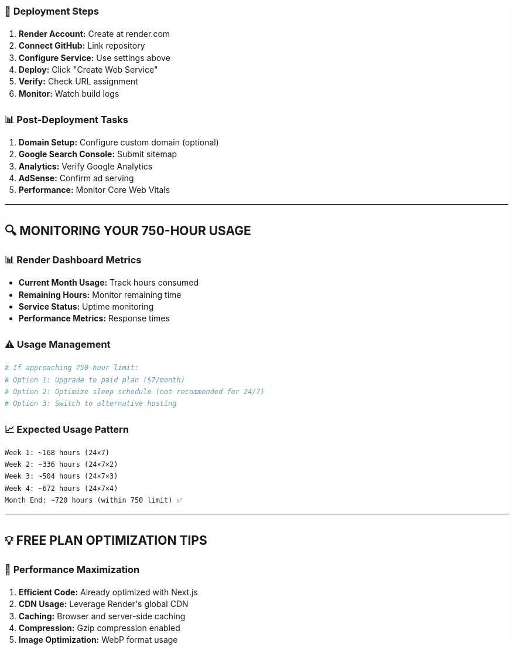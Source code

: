 ### 🚀 **Deployment Steps**
1. **Render Account:** Create at render.com
2. **Connect GitHub:** Link repository
3. **Configure Service:** Use settings above
4. **Deploy:** Click "Create Web Service"
5. **Verify:** Check URL assignment
6. **Monitor:** Watch build logs

### 📊 **Post-Deployment Tasks**
1. **Domain Setup:** Configure custom domain (optional)
2. **Google Search Console:** Submit sitemap
3. **Analytics:** Verify Google Analytics
4. **AdSense:** Confirm ad serving
5. **Performance:** Monitor Core Web Vitals

---

## 🔍 **MONITORING YOUR 750-HOUR USAGE**

### 📊 **Render Dashboard Metrics**
- **Current Month Usage:** Track hours consumed
- **Remaining Hours:** Monitor remaining time
- **Service Status:** Uptime monitoring
- **Performance Metrics:** Response times

### ⚠️ **Usage Management**
```bash
# If approaching 750-hour limit:
# Option 1: Upgrade to paid plan ($7/month)
# Option 2: Optimize sleep schedule (not recommended for 24/7)
# Option 3: Switch to alternative hosting
```

### 📈 **Expected Usage Pattern**
```
Week 1: ~168 hours (24×7)
Week 2: ~336 hours (24×7×2) 
Week 3: ~504 hours (24×7×3)
Week 4: ~672 hours (24×7×4)
Month End: ~720 hours (within 750 limit) ✅
```

---

## 💡 **FREE PLAN OPTIMIZATION TIPS**

### 🚀 **Performance Maximization**
1. **Efficient Code:** Already optimized with Next.js
2. **CDN Usage:** Leverage Render's global CDN
3. **Caching:** Browser and server-side caching
4. **Compression:** Gzip compression enabled
5. **Image Optimization:** WebP format usage
